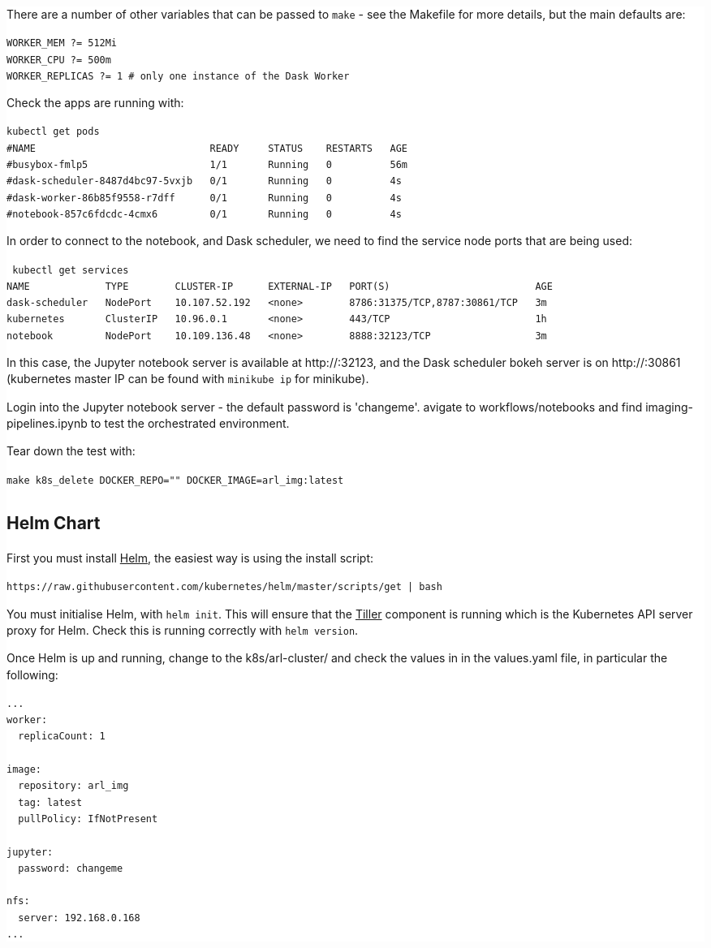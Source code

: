 There are a number of other variables that can be passed to `make` - see the Makefile for more details, but the main defaults are:
```
WORKER_MEM ?= 512Mi
WORKER_CPU ?= 500m
WORKER_REPLICAS ?= 1 # only one instance of the Dask Worker
```

Check the apps are running with:
```
kubectl get pods
#NAME                              READY     STATUS    RESTARTS   AGE
#busybox-fmlp5                     1/1       Running   0          56m
#dask-scheduler-8487d4bc97-5vxjb   0/1       Running   0          4s
#dask-worker-86b85f9558-r7dff      0/1       Running   0          4s
#notebook-857c6fdcdc-4cmx6         0/1       Running   0          4s
```

In order to connect to the notebook, and Dask scheduler, we need to find the service node ports that are being used:
```
 kubectl get services
NAME             TYPE        CLUSTER-IP      EXTERNAL-IP   PORT(S)                         AGE
dask-scheduler   NodePort    10.107.52.192   <none>        8786:31375/TCP,8787:30861/TCP   3m
kubernetes       ClusterIP   10.96.0.1       <none>        443/TCP                         1h
notebook         NodePort    10.109.136.48   <none>        8888:32123/TCP                  3m
```
In this case, the Jupyter notebook server is available at http://<kubernetes master IP>:32123, and the Dask scheduler bokeh server is on http://<kubernetes master IP>:30861 (kubernetes master IP can be found with `minikube ip` for minikube).

Login into the Jupyter notebook server - the default password is 'changeme'.  avigate to workflows/notebooks and find imaging-pipelines.ipynb to test the orchestrated environment.

Tear down the test with:
```
make k8s_delete DOCKER_REPO="" DOCKER_IMAGE=arl_img:latest
```

Helm Chart
----------

First you must install [Helm](https://docs.helm.sh/using_helm/#installing-helm), the easiest way is using the install script:
```
https://raw.githubusercontent.com/kubernetes/helm/master/scripts/get | bash
```
You must initialise Helm, with `helm init`.  This will ensure that the [Tiller](https://docs.helm.sh/glossary/#tiller) component is running which is the Kubernetes API server proxy for Helm.  Check this is running correctly with `helm version`.

Once Helm is up and running, change to the k8s/arl-cluster/ and check the values in in the values.yaml file, in particular the following:
```
...
worker:
  replicaCount: 1

image:
  repository: arl_img
  tag: latest
  pullPolicy: IfNotPresent

jupyter:
  password: changeme

nfs:
  server: 192.168.0.168
...
```